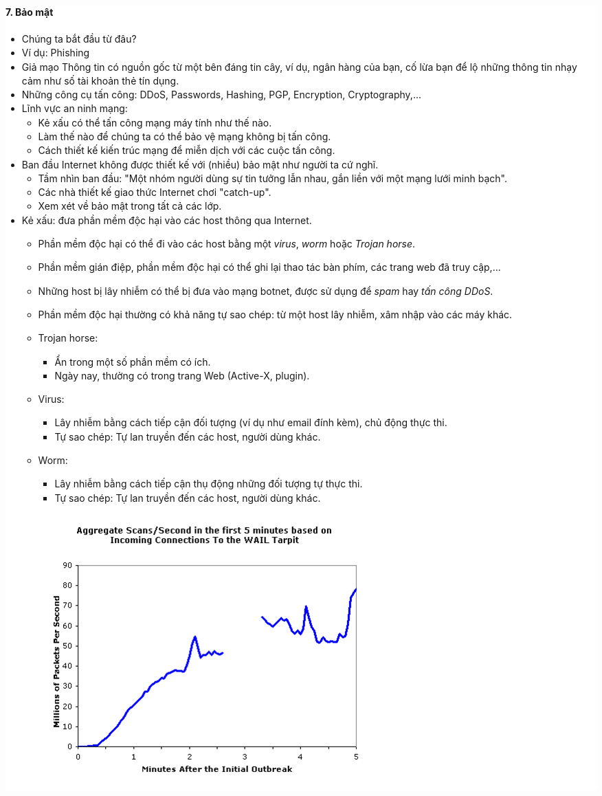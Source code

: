 <a name="baomat"></a>
#### 7. Bảo mật
* Chúng ta bắt đầu từ đâu?
* Ví dụ: Phishing
* Giả mạo Thông tin có nguồn gốc từ một bên đáng tin cây, ví dụ, ngân hàng của bạn, cố lừa bạn để lộ những thông tin nhạy cảm như số tài khoản thẻ tín dụng.
* Những công cụ tấn công: DDoS, Passwords, Hashing, PGP, Encryption, Cryptography,...
* Lĩnh vực an ninh mạng:
	+ Kẻ xấu có thể tấn công mạng máy tính như thế nào.
	+ Làm thế nào để chúng ta có thể bảo vệ mạng không bị tấn công.
	+ Cách thiết kế kiến trúc mạng để miễn dịch với các cuộc tấn công.
* Ban đầu Internet không được thiết kế với (nhiều) bảo mật như người ta cứ nghĩ.
	+ Tầm nhìn ban đầu: "Một nhóm người dùng sự tin tưởng lẫn nhau, gắn liền với một mạng lưới minh bạch".
	+ Các nhà thiết kế giao thức Internet chơi "catch-up".
	+ Xem xét về bảo mật trong tất cả các lớp.
* Kẻ xấu: đưa phần mềm độc hại vào các host thông qua Internet.
	+ Phần mềm độc hại có thể đi vào các host bằng một *virus*, *worm* hoặc *Trojan horse*.
	+ Phần mềm gián điệp, phần mềm độc hại có thể ghi lại thao tác bàn phím, các trang web đã truy cập,...
	+ Những host bị lây nhiễm có thể bị đưa vào mạng botnet, được sử dụng để *spam* hay *tấn công DDoS*.
	+ Phần mềm độc hại thường có khả năng tự sao chép: từ một host lây nhiễm, xâm nhập vào các máy khác.
	+ Trojan horse:
		- Ẩn trong một số phần mềm có ích.
		- Ngày nay, thường có trong trang Web (Active-X, plugin).
	+ Virus:
		- Lây nhiễm bằng cách tiếp cận đối tượng (ví dụ như email đính kèm), chủ động thực thi.
		- Tự sao chép: Tự lan truyền đến các host, người dùng khác.
	+ Worm: 
		- Lây nhiễm bằng cách tiếp cận thụ động những đối tượng tự thực thi.
		- Tự sao chép: Tự lan truyền đến các host, người dùng khác.
		
		![worm](https://github.com/nhuhp/network_research/blob/master/Task03_COM320_Computer_Network/img/worm.png)
		
